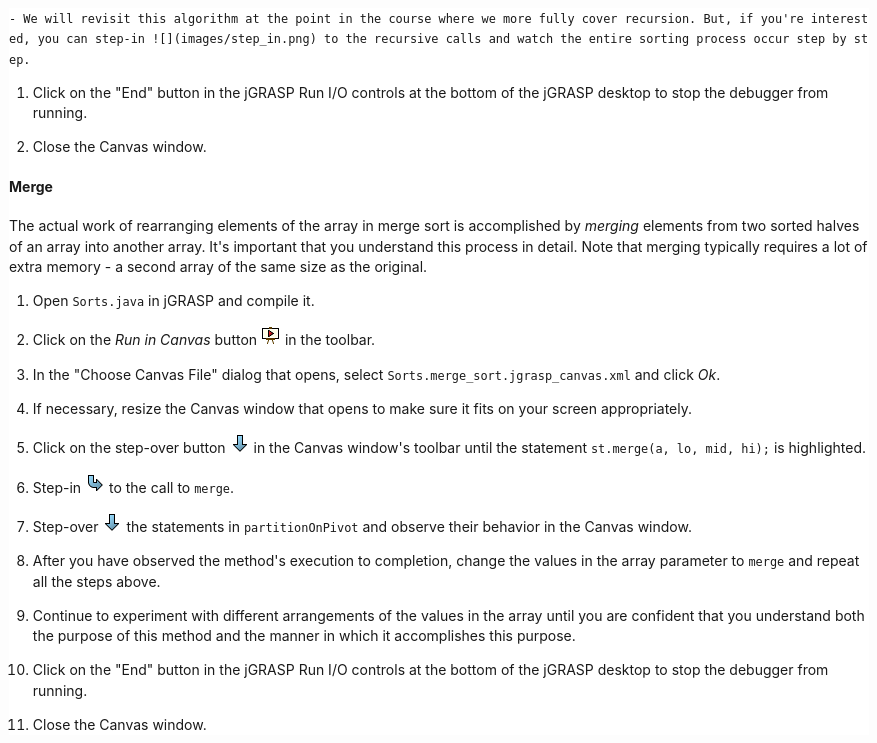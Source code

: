 	- We will revisit this algorithm at the point in the course where we more fully cover recursion. But, if you're interested, you can step-in ![](images/step_in.png) to the recursive calls and watch the entire sorting process occur step by step.

1. Click on the "End" button in the jGRASP Run I/O controls at the bottom of the jGRASP desktop to stop the debugger from running.

1. Close the Canvas window.


#### Merge

The actual work of rearranging elements of the array in merge sort is accomplished by *merging* elements from two sorted halves of an array into another array. It's important that you understand this process in detail. Note that merging typically requires a lot of extra memory - a second array of the same size as the original.

1. Open `Sorts.java` in jGRASP and compile it.

1. Click on the *Run in Canvas* button ![](images/run_canvas.png) in the toolbar.

1. In the "Choose Canvas File" dialog that opens, select `Sorts.merge_sort.jgrasp_canvas.xml` and click *Ok*.

1. If necessary, resize the Canvas window that opens to make sure it fits on your screen appropriately.

1. Click on the step-over button ![](images/step_over.png) in the Canvas window's toolbar until the statement `st.merge(a, lo, mid, hi);` is highlighted.

1. Step-in ![](images/step_in.png) to the call to `merge`.

1. Step-over ![](images/step_over.png) the statements in `partitionOnPivot` and observe their behavior in the Canvas window.

1. After you have observed the method's execution to completion, change the values in the array parameter to `merge` and repeat all the steps above.

1. Continue to experiment with different arrangements of the values in the array until you are confident that you understand both the purpose of this method and the manner in which it accomplishes this purpose.

1. Click on the "End" button in the jGRASP Run I/O controls at the bottom of the jGRASP desktop to stop the debugger from running.

1. Close the Canvas window.
